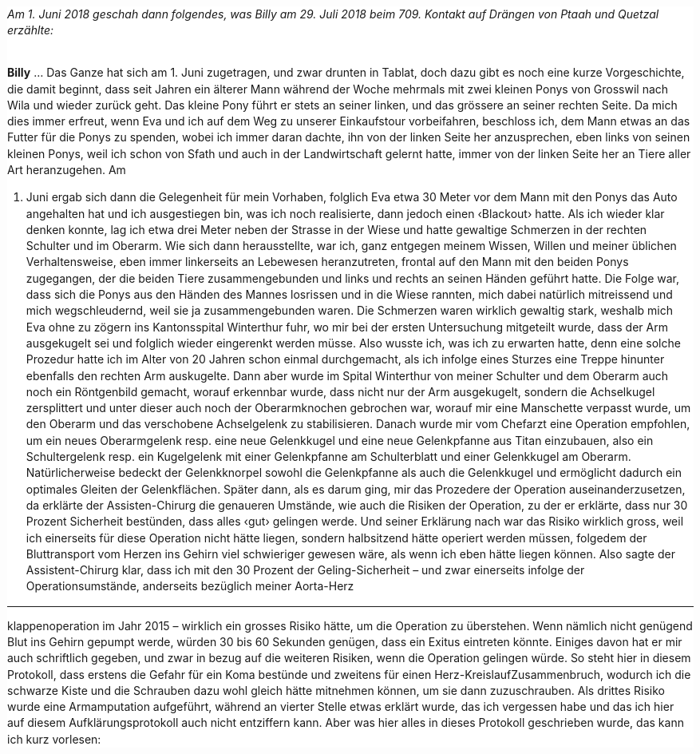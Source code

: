###### Am 1. Juni 2018 geschah dann folgendes, was Billy am 29. Juli 2018 beim 709. Kontakt auf Drängen von Ptaah und Quetzal erzählte:

**Billy** … Das Ganze hat sich am 1. Juni zugetragen, und zwar drunten in Tablat, doch dazu gibt es noch
eine kurze Vorgeschichte, die damit beginnt, dass seit Jahren ein älterer Mann während der Woche
mehrmals mit zwei kleinen Ponys von Grosswil nach Wila und wieder zurück geht. Das kleine Pony
führt er stets an seiner linken, und das grössere an seiner rechten Seite. Da mich dies immer erfreut,
wenn Eva und ich auf dem Weg zu unserer Einkaufstour vorbeifahren, beschloss ich, dem Mann
etwas an das Futter für die Ponys zu spenden, wobei ich immer daran dachte, ihn von der linken
Seite her anzusprechen, eben links von seinen kleinen Ponys, weil ich schon von Sfath und auch in
der Landwirtschaft gelernt hatte, immer von der linken Seite her an Tiere aller Art heranzugehen. Am
1. Juni ergab sich dann die Gelegenheit für mein Vorhaben, folglich Eva etwa 30 Meter vor dem
Mann mit den Ponys das Auto angehalten hat und ich ausgestiegen bin, was ich noch realisierte,
dann jedoch einen ‹Blackout› hatte. Als ich wieder klar denken konnte, lag ich etwa drei Meter neben
der Strasse in der Wiese und hatte gewaltige Schmerzen in der rechten Schulter und im Oberarm.
Wie sich dann herausstellte, war ich, ganz entgegen meinem Wissen, Willen und meiner üblichen
Verhaltensweise, eben immer linkerseits an Lebewesen heranzutreten, frontal auf den Mann mit den
beiden Ponys zugegangen, der die beiden Tiere zusammengebunden und links und rechts an seinen
Händen geführt hatte. Die Folge war, dass sich die Ponys aus den Händen des Mannes losrissen und
in die Wiese rannten, mich dabei natürlich mitreissend und mich wegschleudernd, weil sie ja
zusammengebunden waren. Die Schmerzen waren wirklich gewaltig stark, weshalb mich Eva ohne zu
zögern ins Kantonsspital Winterthur fuhr, wo mir bei der ersten Untersuchung mitgeteilt wurde, dass
der Arm ausgekugelt sei und folglich wieder eingerenkt werden müsse. Also wusste ich, was ich zu
erwarten hatte, denn eine solche Prozedur hatte ich im Alter von 20 Jahren schon einmal
durchgemacht, als ich infolge eines Sturzes eine Treppe hinunter ebenfalls den rechten Arm
auskugelte. Dann aber wurde im Spital Winterthur von meiner Schulter und dem Oberarm auch
noch ein Röntgenbild gemacht, worauf erkennbar wurde, dass nicht nur der Arm ausgekugelt,
sondern die Achselkugel zersplittert und unter dieser auch noch der Oberarmknochen gebrochen
war, worauf mir eine Manschette verpasst wurde, um den Oberarm und das verschobene
Achselgelenk zu stabilisieren. Danach wurde mir vom Chefarzt eine Operation empfohlen, um ein
neues Oberarmgelenk resp. eine neue Gelenkkugel und eine neue Gelenkpfanne aus Titan
einzubauen, also ein Schultergelenk resp. ein Kugelgelenk mit einer Gelenkpfanne am Schulterblatt
und einer Gelenkkugel am Oberarm. Natürlicherweise bedeckt der Gelenkknorpel sowohl die
Gelenkpfanne als auch die Gelenkkugel und ermöglicht dadurch ein optimales Gleiten der
Gelenkflächen. Später dann, als es darum ging, mir das Prozedere der Operation auseinanderzusetzen, da erklärte der Assisten-Chirurg die genaueren Umstände, wie auch die Risiken der
Operation, zu der er erklärte, dass nur 30 Prozent Sicherheit bestünden, dass alles ‹gut› gelingen
werde. Und seiner Erklärung nach war das Risiko wirklich gross, weil ich einerseits für diese
Operation nicht hätte liegen, sondern halbsitzend hätte operiert werden müssen, folgedem der
Bluttransport vom Herzen ins Gehirn viel schwieriger gewesen wäre, als wenn ich eben hätte liegen
können. Also sagte der Assistent-Chirurg klar, dass ich mit den 30 Prozent der Geling-Sicherheit –
und zwar einerseits infolge der Operationsumstände, anderseits bezüglich meiner Aorta-Herz

-----

klappenoperation im Jahr 2015 – wirklich ein grosses Risiko hätte, um die Operation zu überstehen.
Wenn nämlich nicht genügend Blut ins Gehirn gepumpt werde, würden 30 bis 60 Sekunden
genügen, dass ein Exitus eintreten könnte. Einiges davon hat er mir auch schriftlich gegeben, und
zwar in bezug auf die weiteren Risiken, wenn die Operation gelingen würde. So steht hier in diesem
Protokoll, dass erstens die Gefahr für ein Koma bestünde und zweitens für einen Herz-KreislaufZusammenbruch, wodurch ich die schwarze Kiste und die Schrauben dazu wohl gleich hätte
mitnehmen können, um sie dann zuzuschrauben. Als drittes Risiko wurde eine Armamputation
aufgeführt, während an vierter Stelle etwas erklärt wurde, das ich vergessen habe und das ich hier
auf diesem Aufklärungsprotokoll auch nicht entziffern kann. Aber was hier alles in dieses Protokoll
geschrieben wurde, das kann ich kurz vorlesen:
